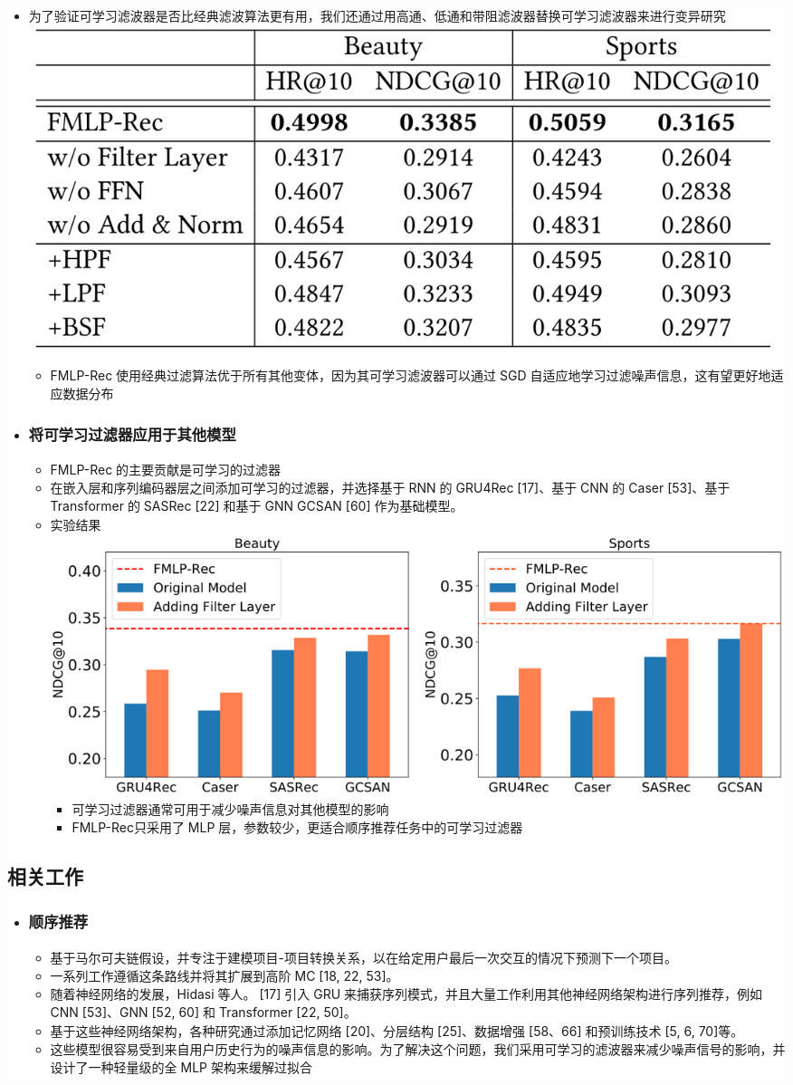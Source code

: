   - 为了验证可学习滤波器是否比经典滤波算法更有用，我们还通过用高通、低通和带阻滤波器替换可学习滤波器来进行变异研究<img src="img/9.jpg" alt="9" style="zoom:80%;" />
    - FMLP-Rec 使用经典过滤算法优于所有其他变体，因为其可学习滤波器可以通过 SGD 自适应地学习过滤噪声信息，这有望更好地适应数据分布

- ### 将可学习过滤器应用于其他模型

  - FMLP-Rec 的主要贡献是可学习的过滤器
  - 在嵌入层和序列编码器层之间添加可学习的过滤器，并选择基于 RNN 的 GRU4Rec [17]、基于 CNN 的 Caser [53]、基于  Transformer 的 SASRec [22] 和基于 GNN GCSAN [60] 作为基础模型。
  - 实验结果![10](img/10.png)
    - 可学习过滤器通常可用于减少噪声信息对其他模型的影响
    - FMLP-Rec只采用了 MLP 层，参数较少，更适合顺序推荐任务中的可学习过滤器

## 相关工作

- ### 顺序推荐

  - 基于马尔可夫链假设，并专注于建模项目-项目转换关系，以在给定用户最后一次交互的情况下预测下一个项目。
  - 一系列工作遵循这条路线并将其扩展到高阶  MC [18, 22, 53]。
  - 随着神经网络的发展，Hidasi 等人。 [17] 引入 GRU  来捕获序列模式，并且大量工作利用其他神经网络架构进行序列推荐，例如 CNN [53]、GNN [52, 60] 和 Transformer [22,  50]。
  - 基于这些神经网络架构，各种研究通过添加记忆网络 [20]、分层结构 [25]、数据增强 [58、66] 和预训练技术 [5, 6,  70]等。
  - 这些模型很容易受到来自用户历史行为的噪声信息的影响。为了解决这个问题，我们采用可学习的滤波器来减少噪声信号的影响，并设计了一种轻量级的全  MLP 架构来缓解过拟合
